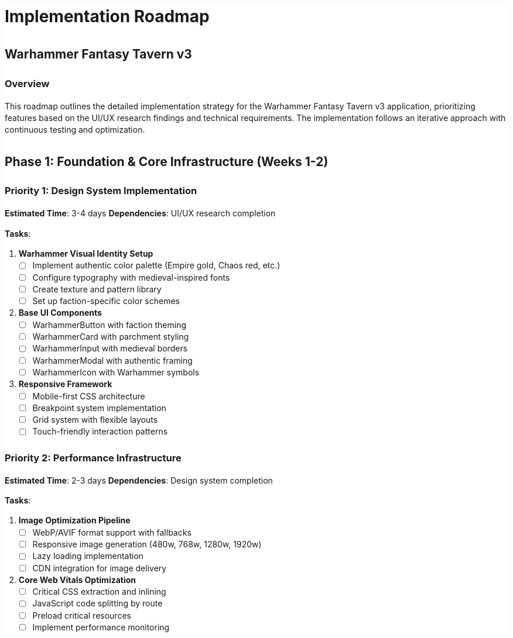 # Implementation Roadmap
## Warhammer Fantasy Tavern v3

### Overview

This roadmap outlines the detailed implementation strategy for the Warhammer Fantasy Tavern v3 application, prioritizing features based on the UI/UX research findings and technical requirements. The implementation follows an iterative approach with continuous testing and optimization.

## Phase 1: Foundation & Core Infrastructure (Weeks 1-2)

### Priority 1: Design System Implementation
**Estimated Time**: 3-4 days
**Dependencies**: UI/UX research completion

**Tasks**:
1. **Warhammer Visual Identity Setup**
   - [ ] Implement authentic color palette (Empire gold, Chaos red, etc.)
   - [ ] Configure typography with medieval-inspired fonts
   - [ ] Create texture and pattern library
   - [ ] Set up faction-specific color schemes

2. **Base UI Components**
   - [ ] WarhammerButton with faction theming
   - [ ] WarhammerCard with parchment styling
   - [ ] WarhammerInput with medieval borders
   - [ ] WarhammerModal with authentic framing
   - [ ] WarhammerIcon with Warhammer symbols

3. **Responsive Framework**
   - [ ] Mobile-first CSS architecture
   - [ ] Breakpoint system implementation
   - [ ] Grid system with flexible layouts
   - [ ] Touch-friendly interaction patterns

### Priority 2: Performance Infrastructure
**Estimated Time**: 2-3 days
**Dependencies**: Design system completion

**Tasks**:
1. **Image Optimization Pipeline**
   - [ ] WebP/AVIF format support with fallbacks
   - [ ] Responsive image generation (480w, 768w, 1280w, 1920w)
   - [ ] Lazy loading implementation
   - [ ] CDN integration for image delivery

2. **Core Web Vitals Optimization**
   - [ ] Critical CSS extraction and inlining
   - [ ] JavaScript code splitting by route
   - [ ] Preload critical resources
   - [ ] Implement performance monitoring
